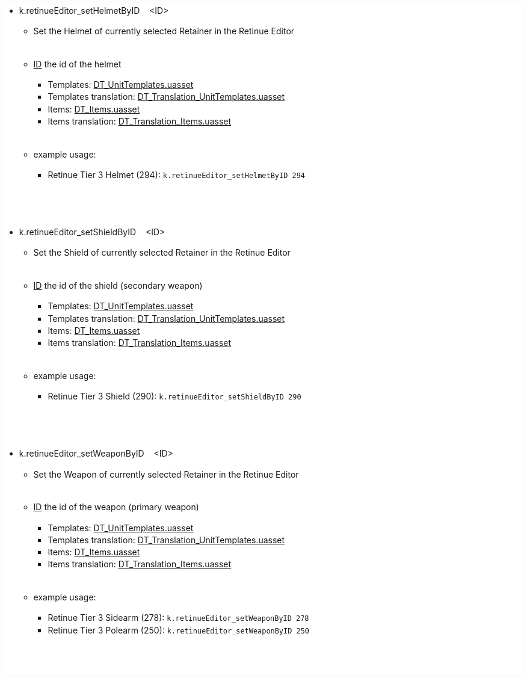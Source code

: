 
- k.retinueEditor_setHelmetByID &nbsp;&nbsp; \<ID>
    - Set the Helmet of currently selected Retainer in the Retinue Editor<br/><br/>

    - <ins>ID</ins> the id of the helmet
        - Templates: [DT_UnitTemplates.uasset](https://github.com/Psiae/ManorLordsConsoleCommandsMod/blob/main/Manor%20Lords%20v0.8.024/gameassets/NotStronghold/Data/DT_UnitTemplates.json)
        - Templates translation: [DT_Translation_UnitTemplates.uasset](https://github.com/Psiae/ManorLordsConsoleCommandsMod/blob/main/Manor%20Lords%20v0.8.024/gameassets/Translation/HoodedHorse/DT_Translation_UnitTemplates.json)
        - Items: [DT_Items.uasset](https://github.com/Psiae/ManorLordsConsoleCommandsMod/blob/main/Manor%20Lords%20v0.8.024/gameassets/NotStronghold/Data/DT_Items.json)
        - Items translation: [DT_Translation_Items.uasset](https://github.com/Psiae/ManorLordsConsoleCommandsMod/blob/main/Manor%20Lords%20v0.8.024/gameassets/Translation/HoodedHorse/DT_Translation_Items.json)<br/><br/>

    - example usage:
        -  Retinue Tier 3 Helmet (294): `k.retinueEditor_setHelmetByID 294`<br/><br/><br/><br/>


- k.retinueEditor_setShieldByID &nbsp;&nbsp; \<ID>
    - Set the Shield of currently selected Retainer in the Retinue Editor<br/><br/>

    - <ins>ID</ins> the id of the shield (secondary weapon)
        - Templates: [DT_UnitTemplates.uasset](https://github.com/Psiae/ManorLordsConsoleCommandsMod/blob/main/Manor%20Lords%20v0.8.024/gameassets/NotStronghold/Data/DT_UnitTemplates.json)
        - Templates translation: [DT_Translation_UnitTemplates.uasset](https://github.com/Psiae/ManorLordsConsoleCommandsMod/blob/main/Manor%20Lords%20v0.8.024/gameassets/Translation/HoodedHorse/DT_Translation_UnitTemplates.json)
        - Items: [DT_Items.uasset](https://github.com/Psiae/ManorLordsConsoleCommandsMod/blob/main/Manor%20Lords%20v0.8.024/gameassets/NotStronghold/Data/DT_Items.json)
        - Items translation: [DT_Translation_Items.uasset](https://github.com/Psiae/ManorLordsConsoleCommandsMod/blob/main/Manor%20Lords%20v0.8.024/gameassets/Translation/HoodedHorse/DT_Translation_Items.json)<br/><br/>

    - example usage:
        -  Retinue Tier 3 Shield (290): `k.retinueEditor_setShieldByID 290`<br/><br/><br/><br/>


- k.retinueEditor_setWeaponByID &nbsp;&nbsp; \<ID>
    - Set the Weapon of currently selected Retainer in the Retinue Editor<br/><br/>

    - <ins>ID</ins> the id of the weapon (primary weapon)
        - Templates: [DT_UnitTemplates.uasset](https://github.com/Psiae/ManorLordsConsoleCommandsMod/blob/main/Manor%20Lords%20v0.8.024/gameassets/NotStronghold/Data/DT_UnitTemplates.json)
        - Templates translation: [DT_Translation_UnitTemplates.uasset](https://github.com/Psiae/ManorLordsConsoleCommandsMod/blob/main/Manor%20Lords%20v0.8.024/gameassets/Translation/HoodedHorse/DT_Translation_UnitTemplates.json)
        - Items: [DT_Items.uasset](https://github.com/Psiae/ManorLordsConsoleCommandsMod/blob/main/Manor%20Lords%20v0.8.024/gameassets/NotStronghold/Data/DT_Items.json)
        - Items translation: [DT_Translation_Items.uasset](https://github.com/Psiae/ManorLordsConsoleCommandsMod/blob/main/Manor%20Lords%20v0.8.024/gameassets/Translation/HoodedHorse/DT_Translation_Items.json)<br/><br/>

    - example usage:
        -  Retinue Tier 3 Sidearm (278): `k.retinueEditor_setWeaponByID 278`
        -  Retinue Tier 3 Polearm (250): `k.retinueEditor_setWeaponByID 250`<br/><br/><br/><br/>
